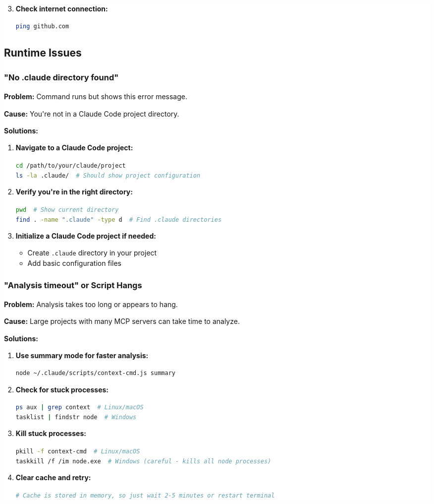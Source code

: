 3. **Check internet connection:**
   ```bash
   ping github.com
   ```

## Runtime Issues

### "No .claude directory found"

**Problem:** Command runs but shows this error message.

**Cause:** You're not in a Claude Code project directory.

**Solutions:**

1. **Navigate to a Claude Code project:**
   ```bash
   cd /path/to/your/claude/project
   ls -la .claude/  # Should show project configuration
   ```

2. **Verify you're in the right directory:**
   ```bash
   pwd  # Show current directory
   find . -name ".claude" -type d  # Find .claude directories
   ```

3. **Initialize a Claude Code project if needed:**
   - Create `.claude` directory in your project
   - Add basic configuration files

### "Analysis timeout" or Script Hangs

**Problem:** Analysis takes too long or appears to hang.

**Cause:** Large projects with many MCP servers can take time to analyze.

**Solutions:**

1. **Use summary mode for faster analysis:**
   ```bash
   node ~/.claude/scripts/context-cmd.js summary
   ```

2. **Check for stuck processes:**
   ```bash
   ps aux | grep context  # Linux/macOS
   tasklist | findstr node  # Windows
   ```

3. **Kill stuck processes:**
   ```bash
   pkill -f context-cmd  # Linux/macOS
   taskkill /f /im node.exe  # Windows (careful - kills all node processes)
   ```

4. **Clear cache and retry:**
   ```bash
   # Cache is stored in memory, so just wait 2-5 minutes or restart terminal
   ```
